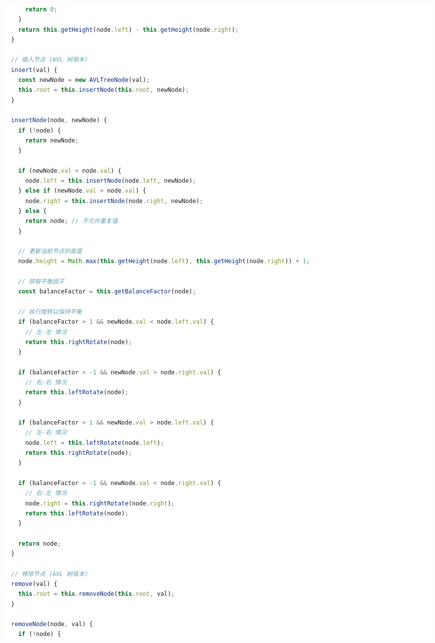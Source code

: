 ```javascript
      return 0;
    }
    return this.getHeight(node.left) - this.getHeight(node.right);
  }

  // 插入节点 (AVL 树版本)
  insert(val) {
    const newNode = new AVLTreeNode(val);
    this.root = this.insertNode(this.root, newNode);
  }

  insertNode(node, newNode) {
    if (!node) {
      return newNode;
    }

    if (newNode.val < node.val) {
      node.left = this.insertNode(node.left, newNode);
    } else if (newNode.val > node.val) {
      node.right = this.insertNode(node.right, newNode);
    } else {
      return node; // 不允许重复值
    }

    // 更新当前节点的高度
    node.height = Math.max(this.getHeight(node.left), this.getHeight(node.right)) + 1;

    // 获取平衡因子
    const balanceFactor = this.getBalanceFactor(node);

    // 执行旋转以保持平衡
    if (balanceFactor > 1 && newNode.val < node.left.val) {
      // 左-左 情况
      return this.rightRotate(node);
    }

    if (balanceFactor < -1 && newNode.val > node.right.val) {
      // 右-右 情况
      return this.leftRotate(node);
    }

    if (balanceFactor > 1 && newNode.val > node.left.val) {
      // 左-右 情况
      node.left = this.leftRotate(node.left);
      return this.rightRotate(node);
    }

    if (balanceFactor < -1 && newNode.val < node.right.val) {
      // 右-左 情况
      node.right = this.rightRotate(node.right);
      return this.leftRotate(node);
    }

    return node;
  }

  // 移除节点 (AVL 树版本)
  remove(val) {
    this.root = this.removeNode(this.root, val);
  }

  removeNode(node, val) {
    if (!node) {
```